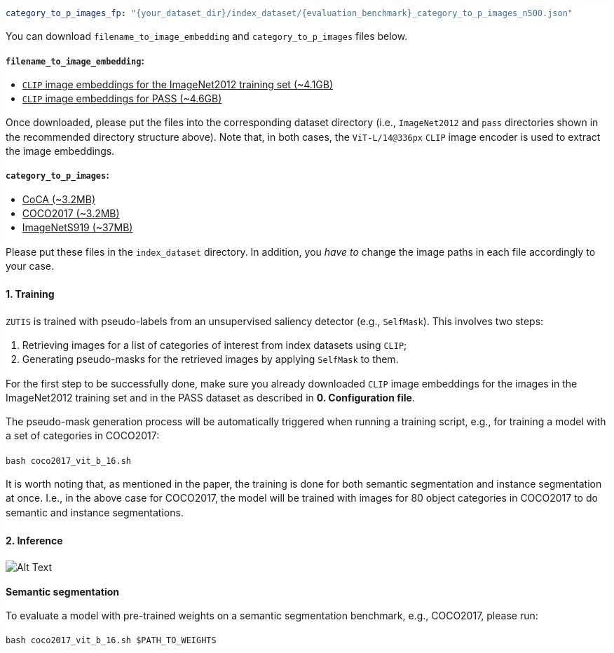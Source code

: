 ```yaml
category_to_p_images_fp: "{your_dataset_dir}/index_dataset/{evaluation_benchmark}_category_to_p_images_n500.json"
```

You can download `filename_to_image_embedding` and `category_to_p_images` files below.

**`filename_to_image_embedding`:**
- [`CLIP` image embeddings for the ImageNet2012 training set (~4.1GB)](https://www.robots.ox.ac.uk/~vgg/research/zutis/shared_files/imagenet2012/filename_to_ViT_L_14_336px_train_img_embedding.pkl)
- [`CLIP` image embeddings for PASS (~4.6GB)](https://www.robots.ox.ac.uk/~vgg/research/zutis/shared_files/pass/filename_to_ViT_L_14_336px_img_embedding.pkl)

Once downloaded, please put the files into the corresponding dataset directory (i.e., `ImageNet2012` and `pass` directories shown in the recommended directory structure above). Note that, in both cases, the `ViT-L/14@336px` `CLIP` image encoder is used to extract the image embeddings.

**`category_to_p_images`:**
- [CoCA (~3.2MB)](https://www.robots.ox.ac.uk/~vgg/research/zutis/shared_files/index_dataset/coca_category_to_p_images_n500.json)
- [COCO2017 (~3.2MB)](https://www.robots.ox.ac.uk/~vgg/research/zutis/shared_files/index_dataset/coco2017_category_to_p_images_n500.json)
- [ImageNetS919 (~37MB)](https://www.robots.ox.ac.uk/~vgg/research/zutis/shared_files/index_dataset/imagenet_s919_category_to_p_images_n500.json)

Please put these files in the `index_dataset` directory. In addition, you *have to* change the image paths in each file accordingly to your case.

#### 1. Training

`ZUTIS` is trained with pseudo-labels from an unsupervised saliency detector (e.g., `SelfMask`).
This involves two steps:
1. Retrieving images for a list of categories of interest from index datasets using `CLIP`;
2. Generating pseudo-masks for the retrieved images by applying `SelfMask` to them.

For the first step to be successfully done, make sure you already downloaded `CLIP` image embeddings for the images in the ImageNet2012 training set and in the PASS dataset as described in **0. Configuration file**.

The pseudo-mask generation process will be automatically triggered when running a training script, e.g., for training a model with a set of categories in COCO2017:

```shell
bash coco2017_vit_b_16.sh
```

It is worth noting that, as mentioned in the paper, the training is done for both semantic segmentation and instance segmentation at once. I.e., in the above case for COCO2017, the model will be trained with images for 80 object categories in COCO2017 to do semantic and instance segmentations.

#### 2. Inference
![Alt Text](project_page/assets/teaser.png)

**Semantic segmentation**

To evaluate a model with pre-trained weights on a semantic segmentation benchmark, e.g., COCO2017, please run:
```shell
bash coco2017_vit_b_16.sh $PATH_TO_WEIGHTS
```
